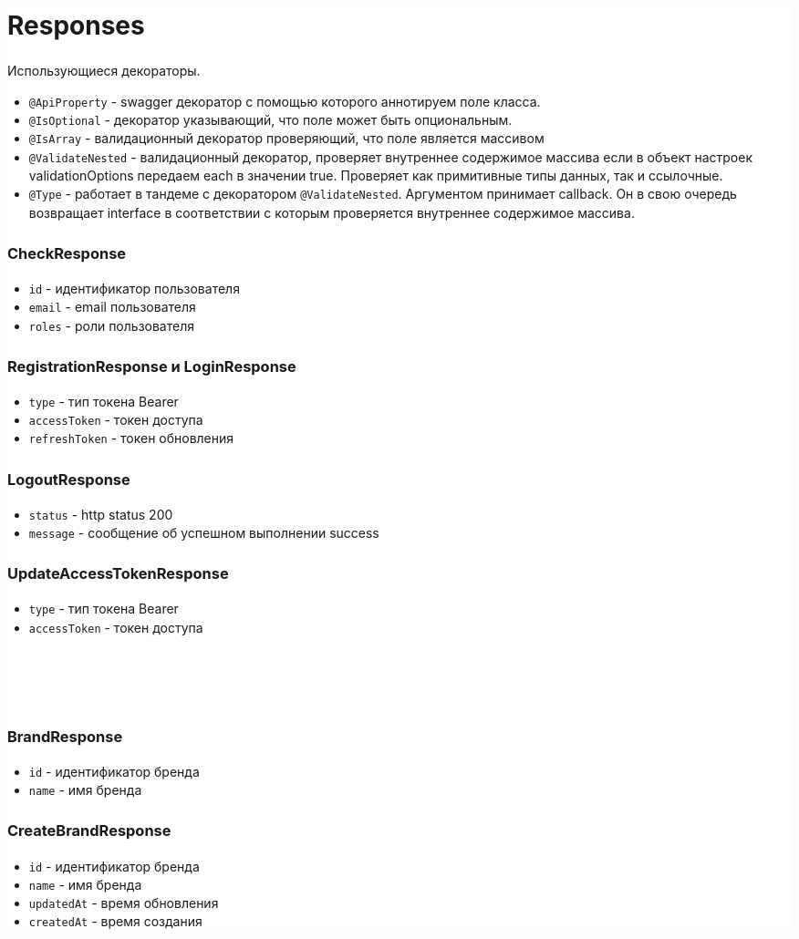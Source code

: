 # Responses

Использующиеся декораторы.

- `@ApiProperty` - swagger декоратор с помощью которого аннотируем поле класса.
- `@IsOptional` - декоратор указывающий, что поле может быть опциональным.
- `@IsArray` - валидационный декоратор проверяющий, что поле является массивом
- `@ValidateNested` - валидационный декоратор, проверяет внутреннее содержимое массива если в объект настроек
  validationOptions передаем each в значении true. Проверяет как примитивные типы данных, так и ссылочные.
- `@Type` - работает в тандеме с декоратором `@ValidateNested`. Аргументом принимает callback. Он в свою очередь
  возвращает interface в соответствии с которым проверяется внутреннее содержимое массива.

### CheckResponse

- `id` - идентификатор пользователя
- `email` - email пользователя
- `roles` - роли пользователя

### RegistrationResponse и LoginResponse

- `type` - тип токена Bearer
- `accessToken` - токен доступа
- `refreshToken` - токен обновления

### LogoutResponse

- `status` - http status 200
- `message` - сообщение об успешном выполнении success

### UpdateAccessTokenResponse

- `type` - тип токена Bearer
- `accessToken` - токен доступа

<br/>
<br/>
<br/>

### BrandResponse

- `id` - идентификатор бренда
- `name` - имя бренда

### CreateBrandResponse

- `id` - идентификатор бренда
- `name` - имя бренда
- `updatedAt` - время обновления
- `createdAt` - время создания
